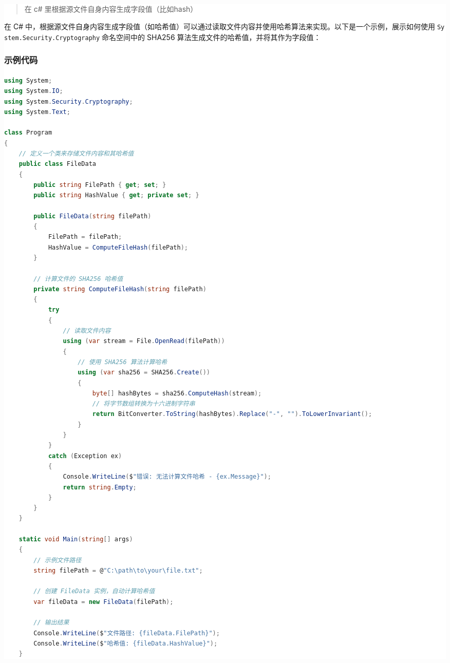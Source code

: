 > 在 c# 里根据源文件自身内容生成字段值（比如hash）

在 C# 中，根据源文件自身内容生成字段值（如哈希值）可以通过读取文件内容并使用哈希算法来实现。以下是一个示例，展示如何使用 `System.Security.Cryptography` 命名空间中的 SHA256 算法生成文件的哈希值，并将其作为字段值：

### 示例代码
```csharp
using System;
using System.IO;
using System.Security.Cryptography;
using System.Text;

class Program
{
    // 定义一个类来存储文件内容和其哈希值
    public class FileData
    {
        public string FilePath { get; set; }
        public string HashValue { get; private set; }

        public FileData(string filePath)
        {
            FilePath = filePath;
            HashValue = ComputeFileHash(filePath);
        }

        // 计算文件的 SHA256 哈希值
        private string ComputeFileHash(string filePath)
        {
            try
            {
                // 读取文件内容
                using (var stream = File.OpenRead(filePath))
                {
                    // 使用 SHA256 算法计算哈希
                    using (var sha256 = SHA256.Create())
                    {
                        byte[] hashBytes = sha256.ComputeHash(stream);
                        // 将字节数组转换为十六进制字符串
                        return BitConverter.ToString(hashBytes).Replace("-", "").ToLowerInvariant();
                    }
                }
            }
            catch (Exception ex)
            {
                Console.WriteLine($"错误: 无法计算文件哈希 - {ex.Message}");
                return string.Empty;
            }
        }
    }

    static void Main(string[] args)
    {
        // 示例文件路径
        string filePath = @"C:\path\to\your\file.txt";

        // 创建 FileData 实例，自动计算哈希值
        var fileData = new FileData(filePath);

        // 输出结果
        Console.WriteLine($"文件路径: {fileData.FilePath}");
        Console.WriteLine($"哈希值: {fileData.HashValue}");
    }
```